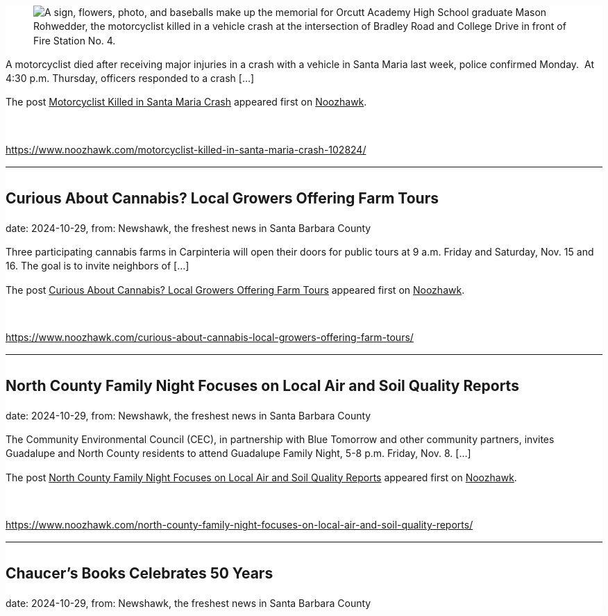 <figure><img width="1024" height="682" src="https://i0.wp.com/www.noozhawk.com/wp-content/uploads/2024/10/102824-Mason-Rohwedder-Crash-memorial1a-js.jpg?fit=1024%2C682&amp;ssl=1" class="attachment-rss-image-size size-rss-image-size wp-post-image" alt="A sign, flowers, photo, and baseballs make up the memorial for Orcutt Academy High School graduate Mason Rohwedder, the motorcyclist killed in a vehicle crash at the intersection of Bradley Road and College Drive in front of Fire Station No. 4." decoding="async" srcset="https://i0.wp.com/www.noozhawk.com/wp-content/uploads/2024/10/102824-Mason-Rohwedder-Crash-memorial1a-js.jpg?w=2000&amp;ssl=1 2000w, https://i0.wp.com/www.noozhawk.com/wp-content/uploads/2024/10/102824-Mason-Rohwedder-Crash-memorial1a-js.jpg?resize=300%2C200&amp;ssl=1 300w, https://i0.wp.com/www.noozhawk.com/wp-content/uploads/2024/10/102824-Mason-Rohwedder-Crash-memorial1a-js.jpg?resize=1024%2C682&amp;ssl=1 1024w, https://i0.wp.com/www.noozhawk.com/wp-content/uploads/2024/10/102824-Mason-Rohwedder-Crash-memorial1a-js.jpg?resize=768%2C512&amp;ssl=1 768w, https://i0.wp.com/www.noozhawk.com/wp-content/uploads/2024/10/102824-Mason-Rohwedder-Crash-memorial1a-js.jpg?resize=1536%2C1024&amp;ssl=1 1536w, https://i0.wp.com/www.noozhawk.com/wp-content/uploads/2024/10/102824-Mason-Rohwedder-Crash-memorial1a-js.jpg?resize=1200%2C800&amp;ssl=1 1200w, https://i0.wp.com/www.noozhawk.com/wp-content/uploads/2024/10/102824-Mason-Rohwedder-Crash-memorial1a-js.jpg?resize=1568%2C1045&amp;ssl=1 1568w, https://i0.wp.com/www.noozhawk.com/wp-content/uploads/2024/10/102824-Mason-Rohwedder-Crash-memorial1a-js.jpg?resize=400%2C267&amp;ssl=1 400w, https://i0.wp.com/www.noozhawk.com/wp-content/uploads/2024/10/102824-Mason-Rohwedder-Crash-memorial1a-js.jpg?fit=1024%2C682&amp;ssl=1&amp;w=370 370w" sizes="(max-width: 34.9rem) calc(100vw - 2rem), (max-width: 53rem) calc(8 * (100vw / 12)), (min-width: 53rem) calc(6 * (100vw / 12)), 100vw" /></figure>
<p>A motorcyclist died after receiving major injuries in a crash with a vehicle in Santa Maria last week, police confirmed Monday.&#160; At 4:30 p.m. Thursday, officers responded to a crash [&#8230;]</p>
<p>The post <a href="https://www.noozhawk.com/motorcyclist-killed-in-santa-maria-crash-102824/">Motorcyclist Killed in Santa Maria Crash</a> appeared first on <a href="https://www.noozhawk.com">Noozhawk</a>.</p>
 

<br> 

<https://www.noozhawk.com/motorcyclist-killed-in-santa-maria-crash-102824/>

---

## Curious About Cannabis? Local Growers Offering Farm Tours

date: 2024-10-29, from: Newshawk, the freshest news in Santa Barbara County

<p>Three participating cannabis farms in Carpinteria will open their doors for public tours at 9 a.m. Friday and Saturday, Nov. 15 and 16. The goal is to invite neighbors of [&#8230;]</p>
<p>The post <a href="https://www.noozhawk.com/curious-about-cannabis-local-growers-offering-farm-tours/">Curious About Cannabis? Local Growers Offering Farm Tours</a> appeared first on <a href="https://www.noozhawk.com">Noozhawk</a>.</p>
 

<br> 

<https://www.noozhawk.com/curious-about-cannabis-local-growers-offering-farm-tours/>

---

## North County Family Night Focuses on Local Air and Soil Quality Reports

date: 2024-10-29, from: Newshawk, the freshest news in Santa Barbara County

<p>The Community Environmental Council (CEC), in partnership with Blue Tomorrow and other community partners, invites Guadalupe and North County residents to attend Guadalupe Family Night, 5-8 p.m. Friday, Nov. 8. [&#8230;]</p>
<p>The post <a href="https://www.noozhawk.com/north-county-family-night-focuses-on-local-air-and-soil-quality-reports/">North County Family Night Focuses on Local Air and Soil Quality Reports</a> appeared first on <a href="https://www.noozhawk.com">Noozhawk</a>.</p>
 

<br> 

<https://www.noozhawk.com/north-county-family-night-focuses-on-local-air-and-soil-quality-reports/>

---

## Chaucer’s Books Celebrates 50 Years

date: 2024-10-29, from: Newshawk, the freshest news in Santa Barbara County
